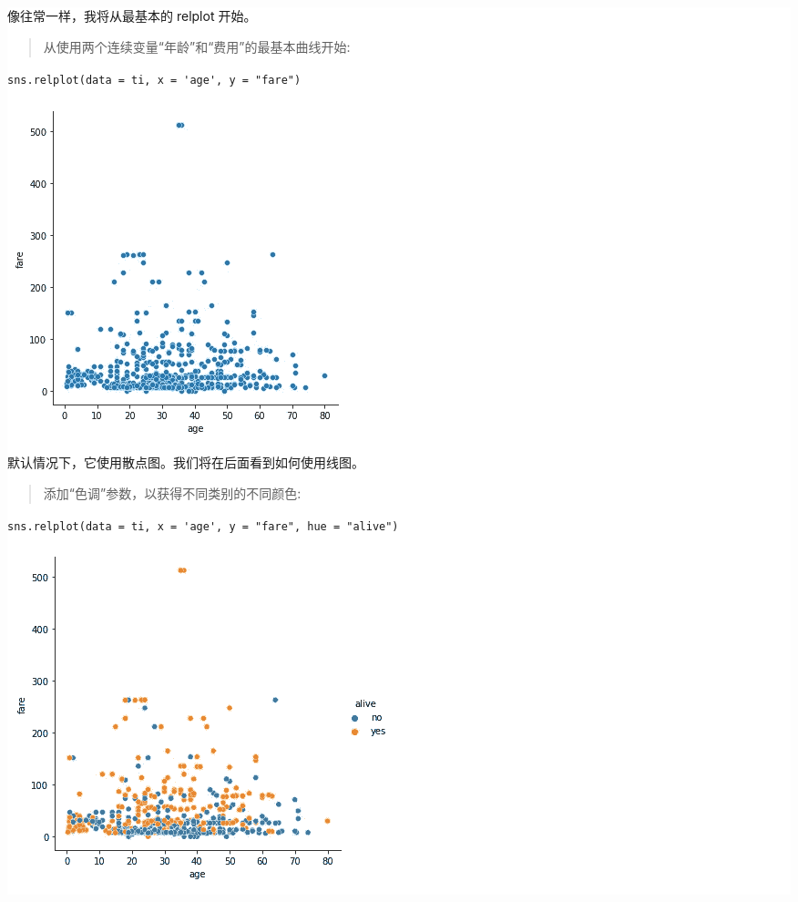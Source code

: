 像往常一样，我将从最基本的 relplot 开始。

> 从使用两个连续变量“年龄”和“费用”的最基本曲线开始:

```
sns.relplot(data = ti, x = 'age', y = "fare")
```

![](img/e4b0b4d1f4ffc1466153fe57736ac479.png)

默认情况下，它使用散点图。我们将在后面看到如何使用线图。

> 添加“色调”参数，以获得不同类别的不同颜色:

```
sns.relplot(data = ti, x = 'age', y = "fare", hue = "alive")
```

![](img/6d1615a268551714f4c5f997680333f9.png)
